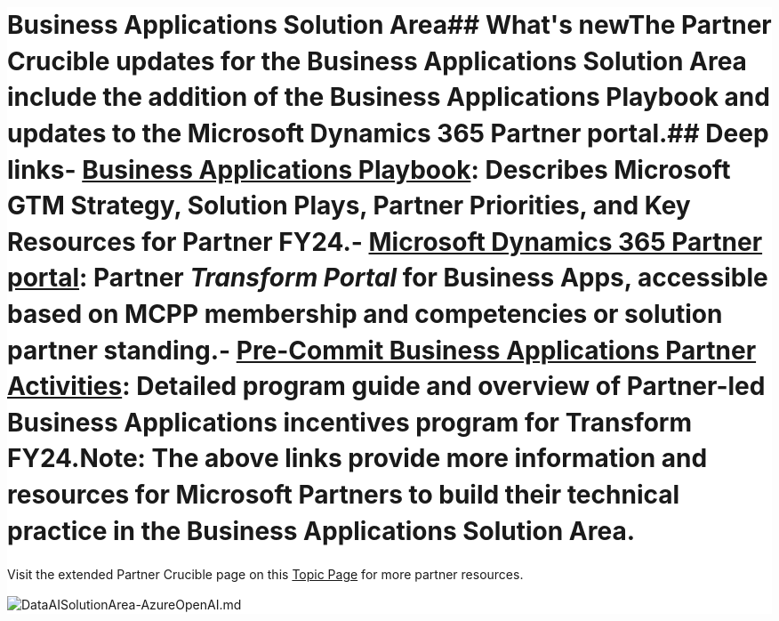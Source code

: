 # Business Applications Solution Area## What's newThe Partner Crucible updates for the Business Applications Solution Area include the addition of the Business Applications Playbook and updates to the Microsoft Dynamics 365 Partner portal.## Deep links- [Business Applications Playbook](https://assetsprod.microsoft.com/en-ca/fy24-business-applications-partner-playbook.pdf): Describes Microsoft GTM Strategy, Solution Plays, Partner Priorities, and Key Resources for Partner FY24.- [Microsoft Dynamics 365 Partner portal](https://dynamicspartners.transform.microsoft.com): Partner *Transform Portal* for Business Apps, accessible based on MCPP membership and competencies or solution partner standing.- [Pre-Commit Business Applications Partner Activities](https://dynamicspartners.transform.microsoft.com/download/protected?assetname=protectedassets/FY24%2520Pre-Commit%2520Bus%2520Apps%2520Partner%2520Activities%2520Program%2520Guide%2520and%2520Overview.pptx&download=1&protected=1): Detailed program guide and overview of Partner-led Business Applications incentives program for Transform FY24.Note: The above links provide more information and resources for Microsoft Partners to build their technical practice in the Business Applications Solution Area.

Visit the extended Partner Crucible page on this [Topic Page](https://lagimik.github.io/PartnerCrucible/BusinessApplicationsSolutionArea) for more partner resources.

![ DataAISolutionArea-AzureOpenAI.md ]( /PartnerCrucible/assets/images/2023-08-02-DataAISolutionArea-AzureOpenAI.md-image.png )